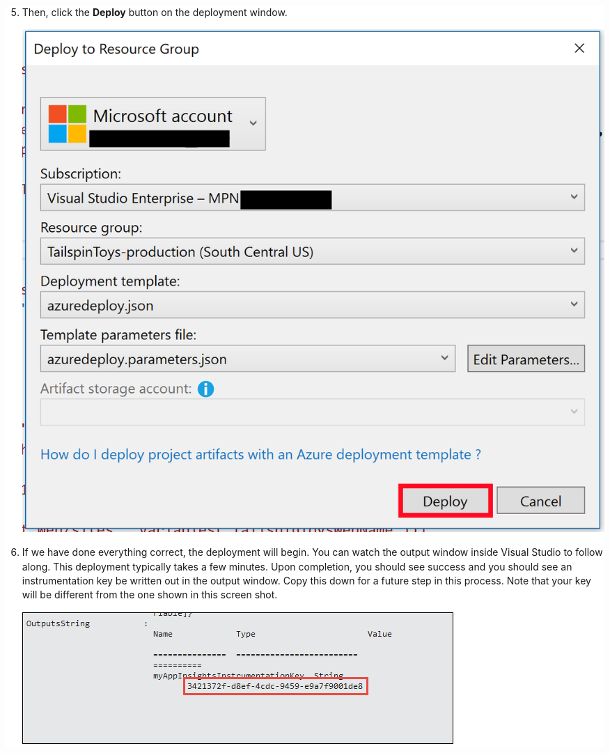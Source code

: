 5.  Then, click the **Deploy** button on the deployment window.
    
    ![In the Deploy to Resource Group window, Deploy is highlighted at the bottom.](images/Hands-onlabstep-by-step-ContinuousdeliverywithVSTSandAzureimages/media/image54.png "Deploy to Resource Group window")

6.  If we have done everything correct, the deployment will begin. You can watch the output window inside Visual Studio to follow along. This deployment typically takes a few minutes. Upon completion, you should see success and you should see an instrumentation key be written out in the output window. Copy this down for a future step in this process. Note that your key will be different from the one shown in this screen shot.
    
    ![This is a screenshot of a highlighted instrumentation key in the output window.](images/Hands-onlabstep-by-step-ContinuousdeliverywithVSTSandAzureimages/media/image46.png "Instrumentation key")
